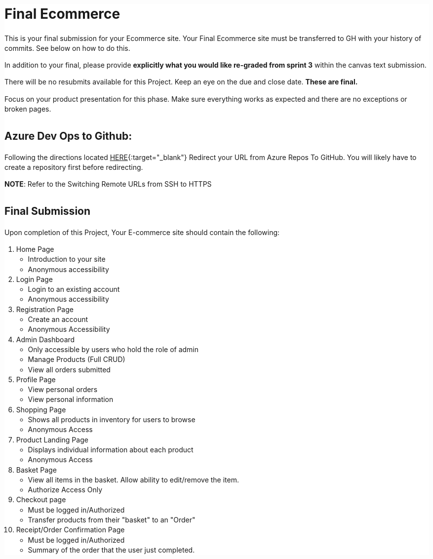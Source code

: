 # Final Ecommerce
This is your final submission for your Ecommerce site. Your Final Ecommerce site must be transferred to GH with your history of commits. See below on how to do this.

In addition to your final, please provide **explicitly what you would like re-graded from sprint 3** within the canvas text submission.

There will be no resubmits available for this Project. Keep an eye on the due and close date. **These are final.**

Focus on your product presentation for this phase. Make sure everything works as expected and there are no exceptions or broken pages.


## Azure Dev Ops to Github:

Following the directions located [HERE](https://help.github.com/articles/changing-a-remote-s-url/){:target="_blank"} Redirect your URL from Azure Repos To GitHub. You will likely have to create a repository first before redirecting.

**NOTE**: Refer to the Switching Remote URLs from SSH to HTTPS

## Final Submission
Upon completion of this Project, Your E-commerce site should contain the following:
1. Home Page
   - Introduction to your site
   - Anonymous accessibility
1. Login Page
   - Login to an existing account
   - Anonymous accessibility
1. Registration Page
   - Create an account
   - Anonymous Accessibility
1. Admin Dashboard
   - Only accessible by users who hold the role of admin
   - Manage Products (Full CRUD)
   - View all orders submitted
1. Profile Page
	- View personal orders
	- View personal information
1. Shopping Page
   - Shows all products in inventory for users to browse
   - Anonymous Access
1. Product Landing Page
   - Displays individual information about each product
   - Anonymous Access
1. Basket Page
   - View all items in the basket. Allow ability to edit/remove the item.
   - Authorize Access Only
1. Checkout page
   - Must be logged in/Authorized
   - Transfer products from their "basket" to an "Order"
9. Receipt/Order Confirmation Page
   - Must be logged in/Authorized
   - Summary of the order that the user just completed.
